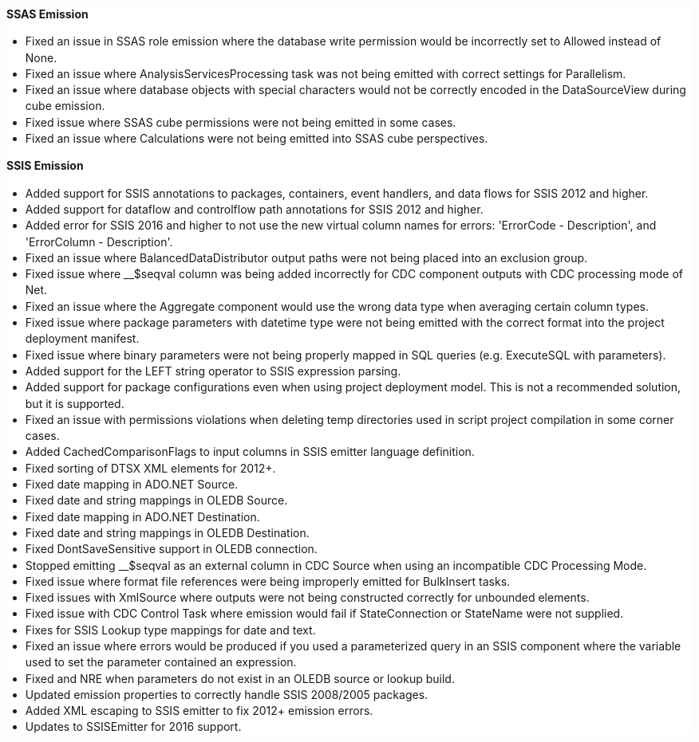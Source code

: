 **SSAS Emission**

- Fixed an issue in SSAS role emission where the database write permission would be incorrectly set to Allowed instead of None.
- Fixed an issue where AnalysisServicesProcessing task was not being emitted with correct settings for Parallelism.
- Fixed an issue where database objects with special characters would not be correctly encoded in the DataSourceView during cube emission.
- Fixed issue where SSAS cube permissions were not being emitted in some cases.
- Fixed an issue where Calculations were not being emitted into SSAS cube perspectives.

**SSIS Emission**

- Added support for SSIS annotations to packages, containers, event handlers, and data flows for SSIS 2012 and higher.
- Added support for dataflow and controlflow path annotations for SSIS 2012 and higher.
- Added error for SSIS 2016 and higher to not use the new virtual column names for errors: 'ErrorCode - Description', and 'ErrorColumn - Description'.
- Fixed an issue where BalancedDataDistributor output paths were not being placed into an exclusion group.
- Fixed issue where __$seqval column was being added incorrectly for CDC component outputs with CDC processing mode of Net.
- Fixed an issue where the Aggregate component would use the wrong data type when averaging certain column types.
- Fixed issue where package parameters with datetime type were not being emitted with the correct format into the project deployment manifest.
- Fixed issue where binary parameters were not being properly mapped in SQL queries (e.g. ExecuteSQL with parameters).
- Added support for the LEFT string operator to SSIS expression parsing.
- Added support for package configurations even when using project deployment model.  This is not a recommended solution, but it is supported.
- Fixed an issue with permissions violations when deleting temp directories used in script project compilation in some corner cases.
- Added CachedComparisonFlags to input columns in SSIS emitter language definition.
- Fixed sorting of DTSX XML elements for 2012+.
- Fixed date mapping in ADO.NET Source.
- Fixed date and string mappings in OLEDB Source.
- Fixed date mapping in ADO.NET Destination.
- Fixed date and string mappings in OLEDB Destination.
- Fixed DontSaveSensitive support in OLEDB connection.
- Stopped emitting __$seqval as an external column in CDC Source when using an incompatible CDC Processing Mode.
- Fixed issue where format file references were being improperly emitted for BulkInsert tasks.
- Fixed issues with XmlSource where outputs were not being constructed correctly for unbounded elements.
- Fixed issue with CDC Control Task where emission would fail if StateConnection or StateName were not supplied.
- Fixes for SSIS Lookup type mappings for date and text.
- Fixed an issue where errors would be produced if you used a parameterized query in an SSIS component where the variable used to set the parameter contained an expression.
 - Fixed and NRE when parameters do not exist in an OLEDB source or lookup build.
- Updated emission properties to correctly handle SSIS 2008/2005 packages.
- Added XML escaping to SSIS emitter to fix 2012+ emission errors.
- Updates to SSISEmitter for 2016 support.
